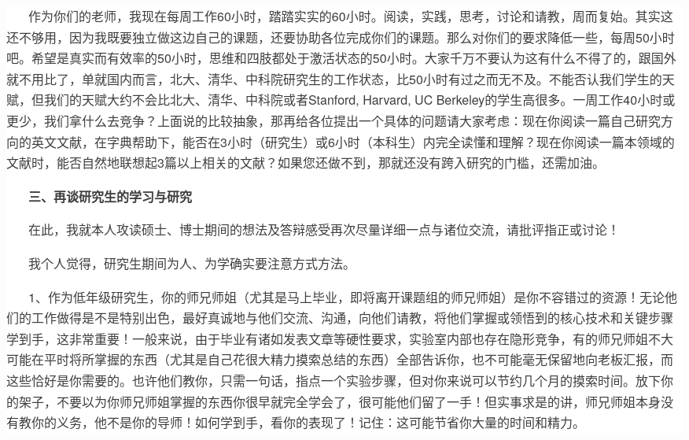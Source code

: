 <p style="max-width: 100%; word-wrap: normal; box-sizing: border-box !important; min-height: 1em; white-space: pre-wrap; color: rgb(62, 62, 62); font-family: 'Helvetica Neue', Helvetica, 'Hiragino Sans GB', 'Microsoft YaHei', 微软雅黑, Arial, sans-serif; font-size: 16px; font-style: normal; font-variant: normal; font-weight: normal; letter-spacing: normal; line-height: 25.6000003814697px; orphans: auto; text-align: start; text-transform: none; widows: auto; word-spacing: 0px; -webkit-text-stroke-width: 0px; text-indent: 28px; background-color: rgb(255, 255, 255);"><span style="max-width: 100%; word-wrap: break-word !important; box-sizing: border-box !important; font-family: 宋体;">作为你们的老师，我现在每周工作</span>60<span style="max-width: 100%; word-wrap: break-word !important; box-sizing: border-box !important; font-family: 宋体;">小时，踏踏实实的</span>60<span style="max-width: 100%; word-wrap: break-word !important; box-sizing: border-box !important; font-family: 宋体;">小时。阅读，实践，思考，讨论和请教，周而复始。其实这还不够用，因为我既要独立做这边自己的课题，还要协助各位完成你们的课题。那么对你们的要求降低一些，每周</span>50<span style="max-width: 100%; word-wrap: break-word !important; box-sizing: border-box !important; font-family: 宋体;">小时吧。希望是真实而有效率的</span>50<span style="max-width: 100%; word-wrap: break-word !important; box-sizing: border-box !important; font-family: 宋体;">小时，思维和四肢都处于激活状态的</span>50<span style="max-width: 100%; word-wrap: break-word !important; box-sizing: border-box !important; font-family: 宋体;">小时。大家千万不要认为这有什么不得了的，跟国外就不用比了，单就国内而言，北大、清华、中科院研究生的工作状态，比</span>50<span style="max-width: 100%; word-wrap: break-word !important; box-sizing: border-box !important; font-family: 宋体;">小时有过之而无不及。不能否认我们学生的天赋，但我们的天赋大约不会比北大、清华、中科院或者</span>Stanford, Harvard, UC Berkeley<span style="max-width: 100%; word-wrap: break-word !important; box-sizing: border-box !important; font-family: 宋体;">的学生高很多。一周工作</span>40<span style="max-width: 100%; word-wrap: break-word !important; box-sizing: border-box !important; font-family: 宋体;">小时或更少，我们拿什么去竞争？上面说的比较抽象，那再给各位提出一个具体的问题请大家考虑：现在你阅读一篇自己研究方向的英文文献，在字典帮助下，能否在</span>3<span style="max-width: 100%; word-wrap: break-word !important; box-sizing: border-box !important; font-family: 宋体;">小时（研究生）或</span>6<span style="max-width: 100%; word-wrap: break-word !important; box-sizing: border-box !important; font-family: 宋体;">小时（本科生）内完全读懂和理解？现在你阅读一篇本领域的文献时，能否自然地联想起</span>3<span style="max-width: 100%; word-wrap: break-word !important; box-sizing: border-box !important; font-family: 宋体;">篇以上相关的文献？如果您还做不到，那就还没有跨入研究的门槛，还需加油。</span></p>
<p style="max-width: 100%; word-wrap: normal; box-sizing: border-box !important; min-height: 1em; white-space: pre-wrap; color: rgb(62, 62, 62); font-family: 'Helvetica Neue', Helvetica, 'Hiragino Sans GB', 'Microsoft YaHei', 微软雅黑, Arial, sans-serif; font-size: 16px; font-style: normal; font-variant: normal; font-weight: normal; letter-spacing: normal; line-height: 25.6000003814697px; orphans: auto; text-align: start; text-transform: none; widows: auto; word-spacing: 0px; -webkit-text-stroke-width: 0px; text-indent: 28px; background-color: rgb(255, 255, 255);"><strong style="max-width: 100%; word-wrap: break-word !important; box-sizing: border-box !important;"><span style="max-width: 100%; word-wrap: break-word !important; box-sizing: border-box !important; font-family: 宋体;">三、再谈研究生的学习与研究</span></strong></p>
<p style="max-width: 100%; word-wrap: normal; box-sizing: border-box !important; min-height: 1em; white-space: pre-wrap; color: rgb(62, 62, 62); font-family: 'Helvetica Neue', Helvetica, 'Hiragino Sans GB', 'Microsoft YaHei', 微软雅黑, Arial, sans-serif; font-size: 16px; font-style: normal; font-variant: normal; font-weight: normal; letter-spacing: normal; line-height: 25.6000003814697px; orphans: auto; text-align: start; text-transform: none; widows: auto; word-spacing: 0px; -webkit-text-stroke-width: 0px; text-indent: 28px; background-color: rgb(255, 255, 255);"><span style="max-width: 100%; word-wrap: break-word !important; box-sizing: border-box !important; font-family: 宋体;">在此，我就本人攻读硕士、博士期间的想法及答辩感受再次尽量详细一点与诸位交流，请批评指正或讨论！</span></p>
<p style="max-width: 100%; word-wrap: normal; box-sizing: border-box !important; min-height: 1em; white-space: pre-wrap; color: rgb(62, 62, 62); font-family: 'Helvetica Neue', Helvetica, 'Hiragino Sans GB', 'Microsoft YaHei', 微软雅黑, Arial, sans-serif; font-size: 16px; font-style: normal; font-variant: normal; font-weight: normal; letter-spacing: normal; line-height: 25.6000003814697px; orphans: auto; text-align: start; text-transform: none; widows: auto; word-spacing: 0px; -webkit-text-stroke-width: 0px; text-indent: 28px; background-color: rgb(255, 255, 255);"><span style="max-width: 100%; word-wrap: break-word !important; box-sizing: border-box !important; font-family: 宋体;">我个人觉得，研究生期间为人、为学确实要注意方式方法。</span></p>
<p style="max-width: 100%; word-wrap: normal; box-sizing: border-box !important; min-height: 1em; white-space: pre-wrap; color: rgb(62, 62, 62); font-family: 'Helvetica Neue', Helvetica, 'Hiragino Sans GB', 'Microsoft YaHei', 微软雅黑, Arial, sans-serif; font-size: 16px; font-style: normal; font-variant: normal; font-weight: normal; letter-spacing: normal; line-height: 25.6000003814697px; orphans: auto; text-align: start; text-transform: none; widows: auto; word-spacing: 0px; -webkit-text-stroke-width: 0px; text-indent: 28px; background-color: rgb(255, 255, 255);">1<span style="max-width: 100%; word-wrap: break-word !important; box-sizing: border-box !important; font-family: 宋体;">、作为低年级研究生，你的师兄师姐（尤其是马上毕业，即将离开课题组的师兄师姐）是你不容错过的资源！无论他们的工作做得是不是特别出色，最好真诚地与他们交流、沟通，向他们请教，将他们掌握或领悟到的核心技术和关键步骤学到手，这非常重要！一般来说，由于毕业有诸如发表文章等硬性要求，实验室内部也存在隐形竞争，有的师兄师姐不大可能在平时将所掌握的东西（尤其是自己花很大精力摸索总结的东西）全部告诉你，也不可能毫无保留地向老板汇报，而这些恰好是你需要的。也许他们教你，只需一句话，指点一个实验步骤，但对你来说可以节约几个月的摸索时间。放下你的架子，不要以为你师兄师姐掌握的东西你很早就完全学会了，很可能他们留了一手！但实事求是的讲，师兄师姐本身没有教你的义务，他不是你的导师！如何学到手，看你的表现了！记住：这可能节省你大量的时间和精力。</span></p>